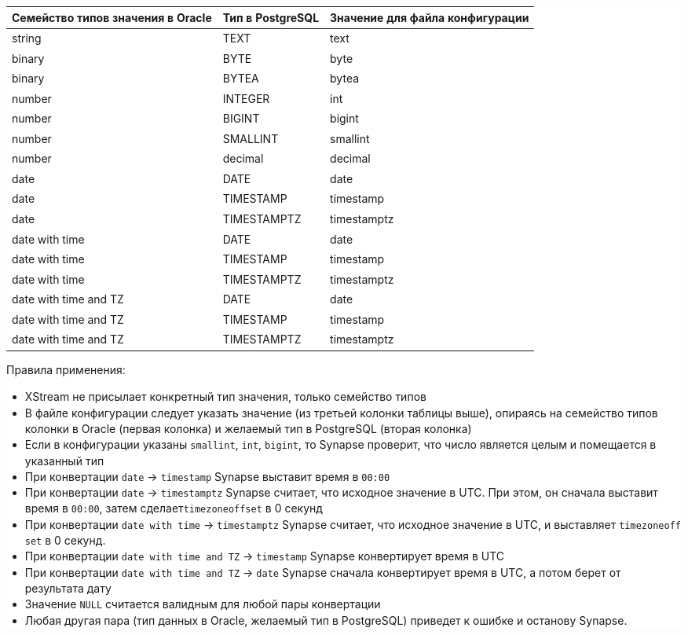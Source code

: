 | Семейство типов значения в Oracle | Тип в PostgreSQL | Значение для файла конфигурации |
| ----------- | ------- | --------- |
| string | TEXT | text |
| binary | BYTE | byte |
| binary | BYTEA | bytea |
| number | INTEGER | int |
| number | BIGINT | bigint |
| number | SMALLINT | smallint |
| number | decimal | decimal |
| date | DATE | date |
| date | TIMESTAMP | timestamp |
| date | TIMESTAMPTZ | timestamptz |
| date with time | DATE | date |
| date with time | TIMESTAMP | timestamp |
| date with time | TIMESTAMPTZ | timestamptz |
| date with time and TZ | DATE | date |
| date with time and TZ | TIMESTAMP | timestamp |
| date with time and TZ | TIMESTAMPTZ | timestamptz |

Правила применения:

- XStream не присылает конкретный тип значения, только семейство типов
- В файле конфигурации следует указать значение (из третьей колонки
  таблицы выше), опираясь на семейство типов колонки в Oracle (первая
  колонка) и желаемый тип в PostgreSQL (вторая колонка)
- Если в конфигурации указаны `smallint`, `int`, `bigint`, то Synapse
  проверит, что число является целым и помещается в указанный тип
- При конвертации `date` -> `timestamp` Synapse выставит время в `00:00`
- При конвертации `date` -> `timestamptz` Synapse считает, что исходное
  значение в UTC. При этом, он сначала выставит время в `00:00`, затем
  сделает`timezoneoffset` в 0 секунд
- При конвертации `date with time` -> `timestamptz` Synapse считает, что
  исходное значение в UTC, и выставляет `timezoneoffset` в 0 секунд.
- При конвертации `date with time and TZ` -> `timestamp` Synapse
  конвертирует время в UTC
- При конвертации `date with time and TZ` -> `date` Synapse сначала
  конвертирует время в UTC, а потом берет от результата дату
- Значение `NULL` считается валидным для любой пары конвертации
- Любая другая пара (тип данных в Oracle, желаемый тип в PostgreSQL)
  приведет к ошибке и останову Synapse.
